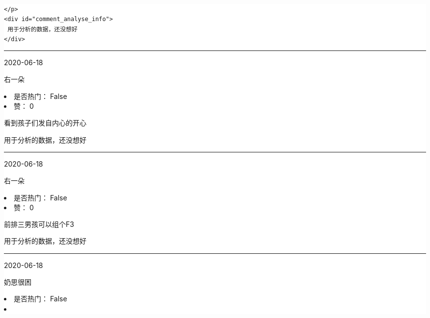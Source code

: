     </p>
    <div id="comment_analyse_info">
     用于分析的数据，还没想好
    </div>
   </div>
   <hr/>
   <div id="comments_block">
    <p id="comment_time">
     2020-06-18
    </p>
    <p id="comment_author">
     右一朵
    </p>
    <div id="comment_attrs">
     <li id_no="is_hot">
      是否热门： False
     </li>
     <li id_no="attitude">
      赞： 0
     </li>
    </div>
    <p id="comment_content">
     看到孩子们发自内心的开心
    </p>
    <div id="comment_analyse_info">
     用于分析的数据，还没想好
    </div>
   </div>
   <hr/>
   <div id="comments_block">
    <p id="comment_time">
     2020-06-18
    </p>
    <p id="comment_author">
     右一朵
    </p>
    <div id="comment_attrs">
     <li id_no="is_hot">
      是否热门： False
     </li>
     <li id_no="attitude">
      赞： 0
     </li>
    </div>
    <p id="comment_content">
     前排三男孩可以组个F3
    </p>
    <div id="comment_analyse_info">
     用于分析的数据，还没想好
    </div>
   </div>
   <hr/>
   <div id="comments_block">
    <p id="comment_time">
     2020-06-18
    </p>
    <p id="comment_author">
     奶思很困
    </p>
    <div id="comment_attrs">
     <li id_no="is_hot">
      是否热门： False
     </li>
     <li id_no="attitude">